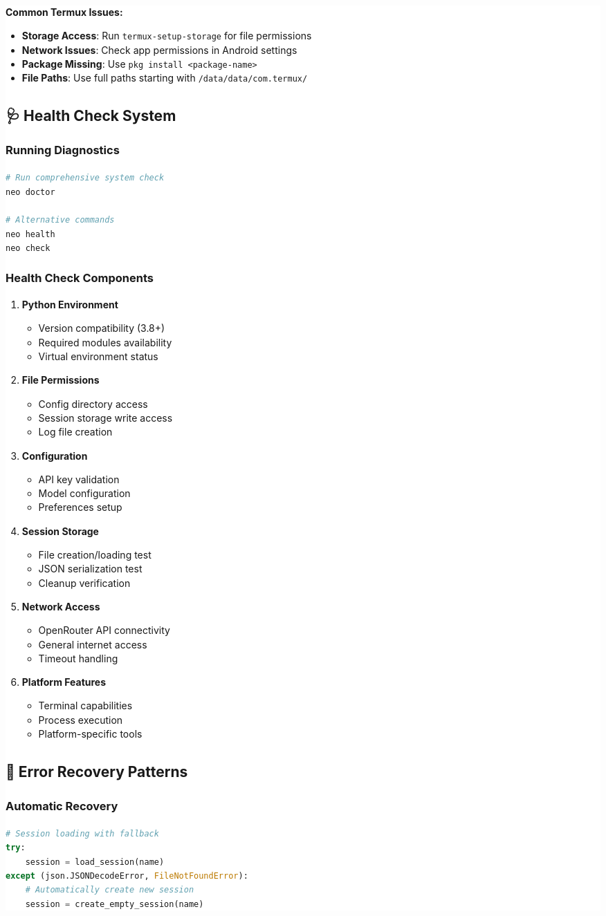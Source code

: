 **Common Termux Issues:**
- **Storage Access**: Run `termux-setup-storage` for file permissions
- **Network Issues**: Check app permissions in Android settings
- **Package Missing**: Use `pkg install <package-name>`
- **File Paths**: Use full paths starting with `/data/data/com.termux/`

## 🩺 Health Check System

### Running Diagnostics
```bash
# Run comprehensive system check
neo doctor

# Alternative commands
neo health
neo check
```

### Health Check Components

1. **Python Environment**
   - Version compatibility (3.8+)
   - Required modules availability
   - Virtual environment status

2. **File Permissions**
   - Config directory access
   - Session storage write access
   - Log file creation

3. **Configuration**
   - API key validation
   - Model configuration
   - Preferences setup

4. **Session Storage**
   - File creation/loading test
   - JSON serialization test
   - Cleanup verification

5. **Network Access**
   - OpenRouter API connectivity
   - General internet access
   - Timeout handling

6. **Platform Features**
   - Terminal capabilities
   - Process execution
   - Platform-specific tools

## 🔧 Error Recovery Patterns

### Automatic Recovery
```python
# Session loading with fallback
try:
    session = load_session(name)
except (json.JSONDecodeError, FileNotFoundError):
    # Automatically create new session
    session = create_empty_session(name)
```
